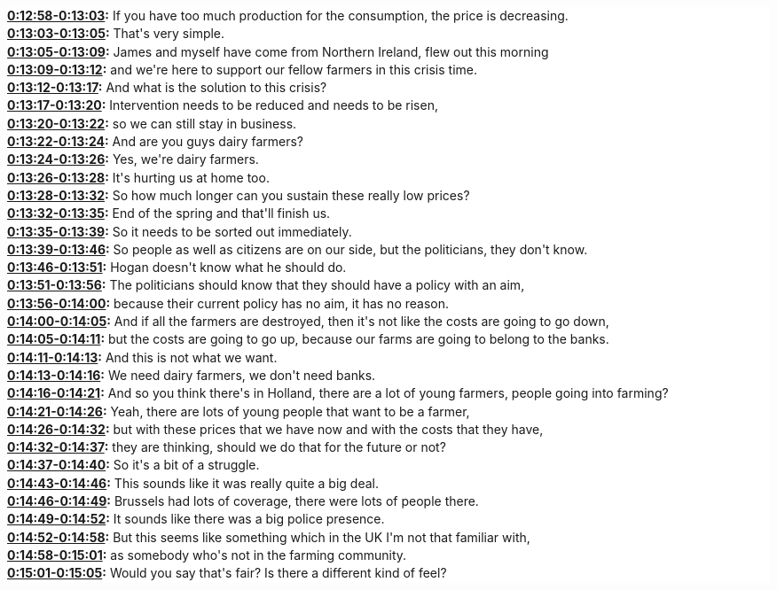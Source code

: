 **[0:12:58-0:13:03](https://soundcloud.com/farmerama-radio/04-farmerama#t=0:12:58):**  If you have too much production for the consumption, the price is decreasing.  
**[0:13:03-0:13:05](https://soundcloud.com/farmerama-radio/04-farmerama#t=0:13:03):**  That's very simple.  
**[0:13:05-0:13:09](https://soundcloud.com/farmerama-radio/04-farmerama#t=0:13:05):**  James and myself have come from Northern Ireland, flew out this morning  
**[0:13:09-0:13:12](https://soundcloud.com/farmerama-radio/04-farmerama#t=0:13:09):**  and we're here to support our fellow farmers in this crisis time.  
**[0:13:12-0:13:17](https://soundcloud.com/farmerama-radio/04-farmerama#t=0:13:12):**  And what is the solution to this crisis?  
**[0:13:17-0:13:20](https://soundcloud.com/farmerama-radio/04-farmerama#t=0:13:17):**  Intervention needs to be reduced and needs to be risen,  
**[0:13:20-0:13:22](https://soundcloud.com/farmerama-radio/04-farmerama#t=0:13:20):**  so we can still stay in business.  
**[0:13:22-0:13:24](https://soundcloud.com/farmerama-radio/04-farmerama#t=0:13:22):**  And are you guys dairy farmers?  
**[0:13:24-0:13:26](https://soundcloud.com/farmerama-radio/04-farmerama#t=0:13:24):**  Yes, we're dairy farmers.  
**[0:13:26-0:13:28](https://soundcloud.com/farmerama-radio/04-farmerama#t=0:13:26):**  It's hurting us at home too.  
**[0:13:28-0:13:32](https://soundcloud.com/farmerama-radio/04-farmerama#t=0:13:28):**  So how much longer can you sustain these really low prices?  
**[0:13:32-0:13:35](https://soundcloud.com/farmerama-radio/04-farmerama#t=0:13:32):**  End of the spring and that'll finish us.  
**[0:13:35-0:13:39](https://soundcloud.com/farmerama-radio/04-farmerama#t=0:13:35):**  So it needs to be sorted out immediately.  
**[0:13:39-0:13:46](https://soundcloud.com/farmerama-radio/04-farmerama#t=0:13:39):**  So people as well as citizens are on our side, but the politicians, they don't know.  
**[0:13:46-0:13:51](https://soundcloud.com/farmerama-radio/04-farmerama#t=0:13:46):**  Hogan doesn't know what he should do.  
**[0:13:51-0:13:56](https://soundcloud.com/farmerama-radio/04-farmerama#t=0:13:51):**  The politicians should know that they should have a policy with an aim,  
**[0:13:56-0:14:00](https://soundcloud.com/farmerama-radio/04-farmerama#t=0:13:56):**  because their current policy has no aim, it has no reason.  
**[0:14:00-0:14:05](https://soundcloud.com/farmerama-radio/04-farmerama#t=0:14:00):**  And if all the farmers are destroyed, then it's not like the costs are going to go down,  
**[0:14:05-0:14:11](https://soundcloud.com/farmerama-radio/04-farmerama#t=0:14:05):**  but the costs are going to go up, because our farms are going to belong to the banks.  
**[0:14:11-0:14:13](https://soundcloud.com/farmerama-radio/04-farmerama#t=0:14:11):**  And this is not what we want.  
**[0:14:13-0:14:16](https://soundcloud.com/farmerama-radio/04-farmerama#t=0:14:13):**  We need dairy farmers, we don't need banks.  
**[0:14:16-0:14:21](https://soundcloud.com/farmerama-radio/04-farmerama#t=0:14:16):**  And so you think there's in Holland, there are a lot of young farmers, people going into farming?  
**[0:14:21-0:14:26](https://soundcloud.com/farmerama-radio/04-farmerama#t=0:14:21):**  Yeah, there are lots of young people that want to be a farmer,  
**[0:14:26-0:14:32](https://soundcloud.com/farmerama-radio/04-farmerama#t=0:14:26):**  but with these prices that we have now and with the costs that they have,  
**[0:14:32-0:14:37](https://soundcloud.com/farmerama-radio/04-farmerama#t=0:14:32):**  they are thinking, should we do that for the future or not?  
**[0:14:37-0:14:40](https://soundcloud.com/farmerama-radio/04-farmerama#t=0:14:37):**  So it's a bit of a struggle.  
**[0:14:43-0:14:46](https://soundcloud.com/farmerama-radio/04-farmerama#t=0:14:43):**  This sounds like it was really quite a big deal.  
**[0:14:46-0:14:49](https://soundcloud.com/farmerama-radio/04-farmerama#t=0:14:46):**  Brussels had lots of coverage, there were lots of people there.  
**[0:14:49-0:14:52](https://soundcloud.com/farmerama-radio/04-farmerama#t=0:14:49):**  It sounds like there was a big police presence.  
**[0:14:52-0:14:58](https://soundcloud.com/farmerama-radio/04-farmerama#t=0:14:52):**  But this seems like something which in the UK I'm not that familiar with,  
**[0:14:58-0:15:01](https://soundcloud.com/farmerama-radio/04-farmerama#t=0:14:58):**  as somebody who's not in the farming community.  
**[0:15:01-0:15:05](https://soundcloud.com/farmerama-radio/04-farmerama#t=0:15:01):**  Would you say that's fair? Is there a different kind of feel?  